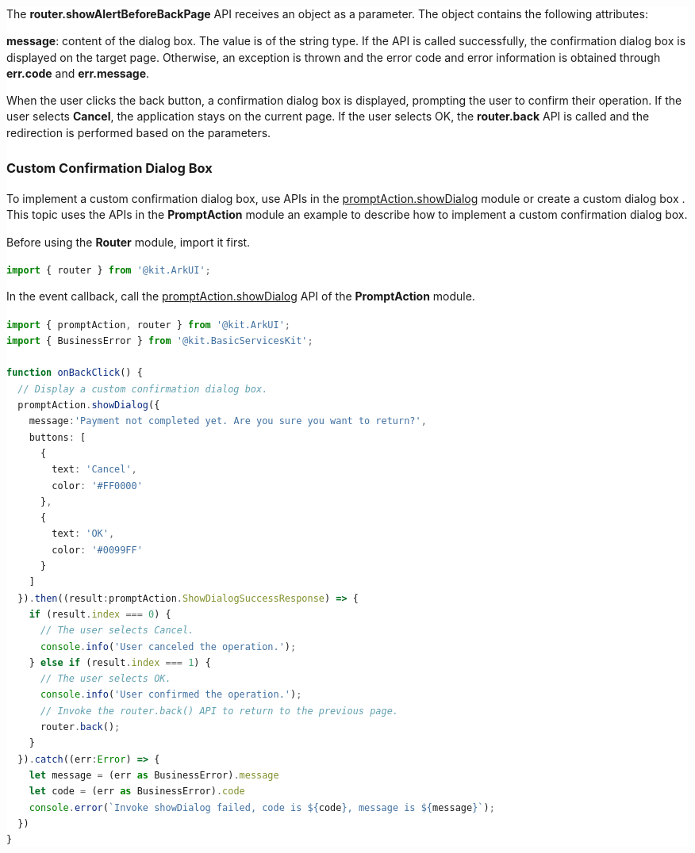 The **router.showAlertBeforeBackPage** API receives an object as a parameter. The object contains the following attributes:

**message**: content of the dialog box. The value is of the string type.
If the API is called successfully, the confirmation dialog box is displayed on the target page. Otherwise, an exception is thrown and the error code and error information is obtained through **err.code** and **err.message**.

When the user clicks the back button, a confirmation dialog box is displayed, prompting the user to confirm their operation. If the user selects **Cancel**, the application stays on the current page. If the user selects OK, the **router.back** API is called and the redirection is performed based on the parameters.

### Custom Confirmation Dialog Box

To implement a custom confirmation dialog box, use APIs in the [promptAction.showDialog](../reference/apis-arkui/js-apis-promptAction.md#promptactionshowdialog) module or create a custom dialog box . This topic uses the APIs in the **PromptAction** module an example to describe how to implement a custom confirmation dialog box.

Before using the **Router** module, import it first.


```ts
import { router } from '@kit.ArkUI';
```

In the event callback, call the [promptAction.showDialog](../reference/apis-arkui/js-apis-promptAction.md#promptactionshowdialog) API of the **PromptAction** module.

```ts
import { promptAction, router } from '@kit.ArkUI';
import { BusinessError } from '@kit.BasicServicesKit';

function onBackClick() {
  // Display a custom confirmation dialog box.
  promptAction.showDialog({
    message:'Payment not completed yet. Are you sure you want to return?',
    buttons: [
      {
        text: 'Cancel',
        color: '#FF0000'
      },
      {
        text: 'OK',
        color: '#0099FF'
      }
    ]
  }).then((result:promptAction.ShowDialogSuccessResponse) => {
    if (result.index === 0) {
      // The user selects Cancel.
      console.info('User canceled the operation.');
    } else if (result.index === 1) {
      // The user selects OK.
      console.info('User confirmed the operation.');
      // Invoke the router.back() API to return to the previous page.
      router.back();
    }
  }).catch((err:Error) => {
    let message = (err as BusinessError).message
    let code = (err as BusinessError).code
    console.error(`Invoke showDialog failed, code is ${code}, message is ${message}`);
  })
}
```
